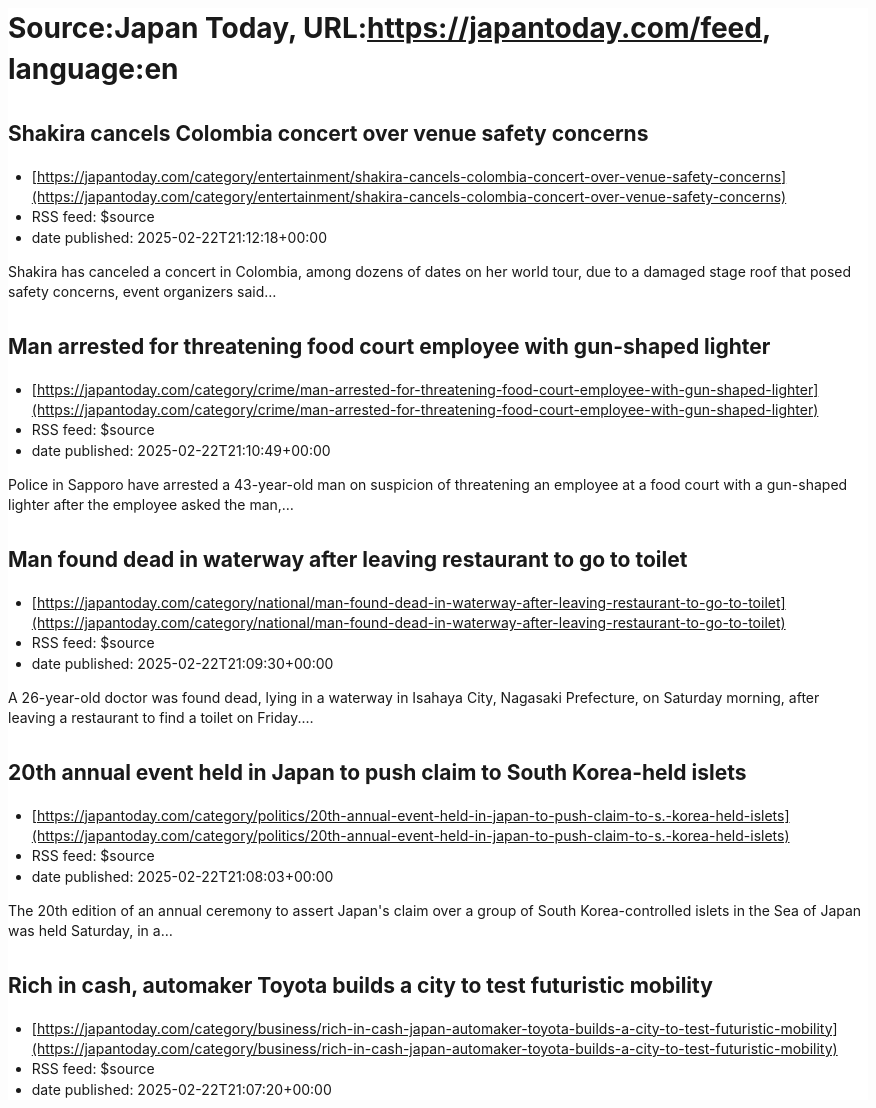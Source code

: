 # Source:Japan Today, URL:https://japantoday.com/feed, language:en

## Shakira cancels Colombia concert over venue safety concerns
 - [https://japantoday.com/category/entertainment/shakira-cancels-colombia-concert-over-venue-safety-concerns](https://japantoday.com/category/entertainment/shakira-cancels-colombia-concert-over-venue-safety-concerns)
 - RSS feed: $source
 - date published: 2025-02-22T21:12:18+00:00

Shakira has canceled a concert in Colombia, among dozens of dates on her world tour, due to a damaged stage roof that posed safety concerns, event organizers said…

## Man arrested for threatening food court employee with gun-shaped lighter
 - [https://japantoday.com/category/crime/man-arrested-for-threatening-food-court-employee-with-gun-shaped-lighter](https://japantoday.com/category/crime/man-arrested-for-threatening-food-court-employee-with-gun-shaped-lighter)
 - RSS feed: $source
 - date published: 2025-02-22T21:10:49+00:00

Police in Sapporo have arrested a 43-year-old man on suspicion of threatening an employee at a food court with a gun-shaped lighter after the employee asked the man,…

## Man found dead in waterway after leaving restaurant to go to toilet
 - [https://japantoday.com/category/national/man-found-dead-in-waterway-after-leaving-restaurant-to-go-to-toilet](https://japantoday.com/category/national/man-found-dead-in-waterway-after-leaving-restaurant-to-go-to-toilet)
 - RSS feed: $source
 - date published: 2025-02-22T21:09:30+00:00

A 26-year-old doctor was found dead, lying in a waterway in Isahaya City, Nagasaki Prefecture, on Saturday morning, after leaving a restaurant to find a toilet on Friday.…

## 20th annual event held in Japan to push claim to South Korea-held islets
 - [https://japantoday.com/category/politics/20th-annual-event-held-in-japan-to-push-claim-to-s.-korea-held-islets](https://japantoday.com/category/politics/20th-annual-event-held-in-japan-to-push-claim-to-s.-korea-held-islets)
 - RSS feed: $source
 - date published: 2025-02-22T21:08:03+00:00

The 20th edition of an annual ceremony to assert Japan's claim over a group of South Korea-controlled islets in the Sea of Japan was held Saturday, in a…

## Rich in cash, automaker Toyota builds a city to test futuristic mobility
 - [https://japantoday.com/category/business/rich-in-cash-japan-automaker-toyota-builds-a-city-to-test-futuristic-mobility](https://japantoday.com/category/business/rich-in-cash-japan-automaker-toyota-builds-a-city-to-test-futuristic-mobility)
 - RSS feed: $source
 - date published: 2025-02-22T21:07:20+00:00

